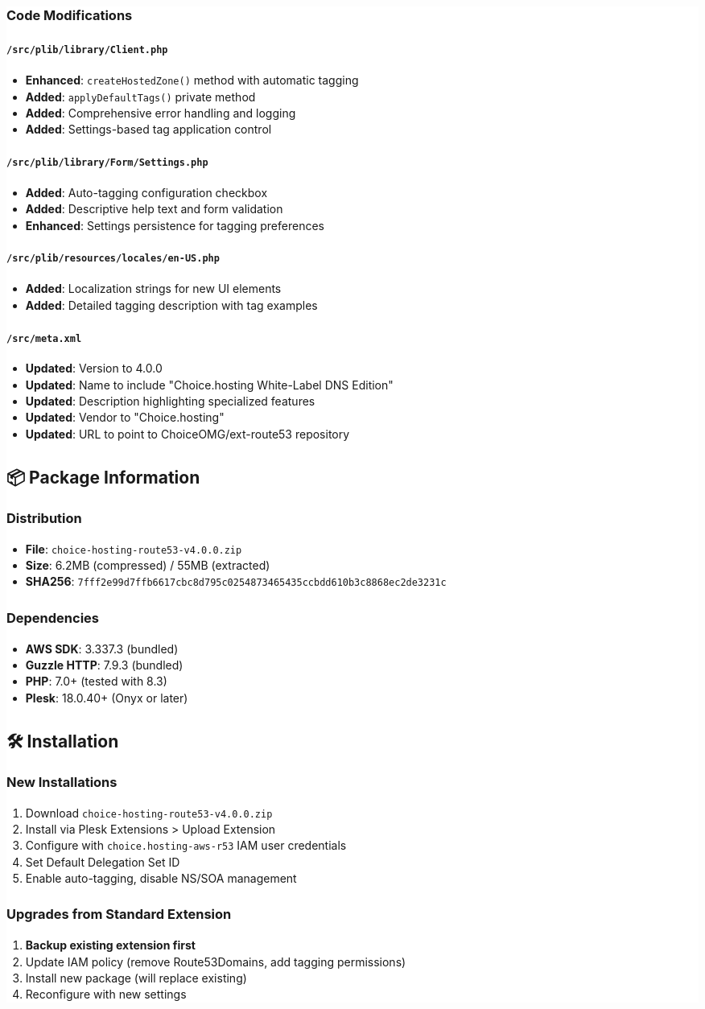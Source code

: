### Code Modifications

#### `/src/plib/library/Client.php`
- **Enhanced**: `createHostedZone()` method with automatic tagging
- **Added**: `applyDefaultTags()` private method
- **Added**: Comprehensive error handling and logging
- **Added**: Settings-based tag application control

#### `/src/plib/library/Form/Settings.php`  
- **Added**: Auto-tagging configuration checkbox
- **Added**: Descriptive help text and form validation
- **Enhanced**: Settings persistence for tagging preferences

#### `/src/plib/resources/locales/en-US.php`
- **Added**: Localization strings for new UI elements
- **Added**: Detailed tagging description with tag examples

#### `/src/meta.xml`
- **Updated**: Version to 4.0.0
- **Updated**: Name to include "Choice.hosting White-Label DNS Edition"
- **Updated**: Description highlighting specialized features
- **Updated**: Vendor to "Choice.hosting"
- **Updated**: URL to point to ChoiceOMG/ext-route53 repository

## 📦 Package Information

### Distribution
- **File**: `choice-hosting-route53-v4.0.0.zip`
- **Size**: 6.2MB (compressed) / 55MB (extracted)
- **SHA256**: `7fff2e99d7ffb6617cbc8d795c0254873465435ccbdd610b3c8868ec2de3231c`

### Dependencies
- **AWS SDK**: 3.337.3 (bundled)
- **Guzzle HTTP**: 7.9.3 (bundled)
- **PHP**: 7.0+ (tested with 8.3)
- **Plesk**: 18.0.40+ (Onyx or later)

## 🛠️ Installation

### New Installations
1. Download `choice-hosting-route53-v4.0.0.zip`
2. Install via Plesk Extensions > Upload Extension
3. Configure with `choice.hosting-aws-r53` IAM user credentials
4. Set Default Delegation Set ID
5. Enable auto-tagging, disable NS/SOA management

### Upgrades from Standard Extension
1. **Backup existing extension first**
2. Update IAM policy (remove Route53Domains, add tagging permissions)
3. Install new package (will replace existing)
4. Reconfigure with new settings
